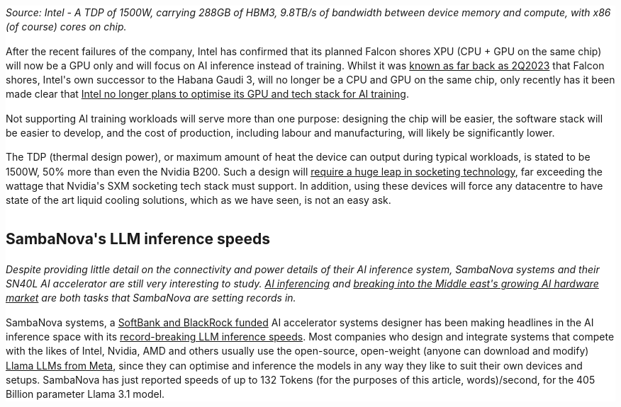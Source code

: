 *Source: Intel - A TDP of 1500W, carrying 288GB of HBM3, 9.8TB/s of bandwidth between device memory and compute, with x86 (of course) cores on chip.*

After the recent failures of the company, Intel has confirmed that its planned Falcon shores XPU (CPU + GPU on the same chip) will now be a GPU only and will focus on AI inference instead of training. Whilst it was [known as far back as 2Q2023](https://www.tomshardware.com/news/intel-explains-falcon-shores-redefinition-shares-roadmap-and-first-details) that Falcon shores, Intel's own successor to the Habana Gaudi 3, will no longer be a CPU and GPU on the same chip, only recently has it been made clear that [Intel no longer plans to optimise its GPU and tech stack for AI training](https://www.hpcwire.com/2024/09/17/intels-falcon-shores-future-looks-bleak-as-it-concedes-ai-training-to-gpu-rivals/).

Not supporting AI training workloads will serve more than one purpose: designing the chip will be easier, the software stack will be easier to develop, and the cost of production, including labour and manufacturing, will likely be significantly lower.

The TDP (thermal design power), or maximum amount of heat the device can output during typical workloads, is stated to be 1500W, 50% more than even the Nvidia B200. Such a design will [require a huge leap in socketing technology](https://www.guru3d.com/story/intel-falcon-shores-processor-to-consume-1500w-exceeding-nvidia-b200-power-usage/#:~:text=Intel%20has%20confirmed%20that%20its,which%20draws%20up%20to%201200W.), far exceeding the wattage that Nvidia's SXM socketing tech stack must support. In addition, using these devices will force any datacentre to have state of the art liquid cooling solutions, which as we have seen, is not an easy ask.

## SambaNova's LLM inference speeds

 _Despite providing little detail on the connectivity and power details of their AI inference system, SambaNova systems and their SN40L AI accelerator are still very interesting to study. [AI inferencing](https://sambanova.ai/blog/sn40l-chip-best-inference-solution) and [breaking into the Middle east's growing AI hardware market](https://www.arabnews.com/node/2571362/business-economy) are both tasks that SambaNova are setting records in._

SambaNova systems, a [SoftBank and BlackRock funded](https://sambanova.ai/investors-funding) AI accelerator systems designer has been making headlines in the AI inference space with its [record-breaking LLM inference speeds](https://www.theregister.com/2024/09/10/sambanovas_inference_cloud/). Most companies who design and integrate systems that compete with the likes of Intel, Nvidia, AMD and others usually use the open-source, open-weight (anyone can download and modify) [Llama LLMs from Meta](https://www.llama.com/), since they can optimise and inference the models in any way they like to suit their own devices and setups. SambaNova has just reported speeds of up to 132 Tokens (for the purposes of this article, words)/second, for the 405 Billion parameter Llama 3.1 model.
